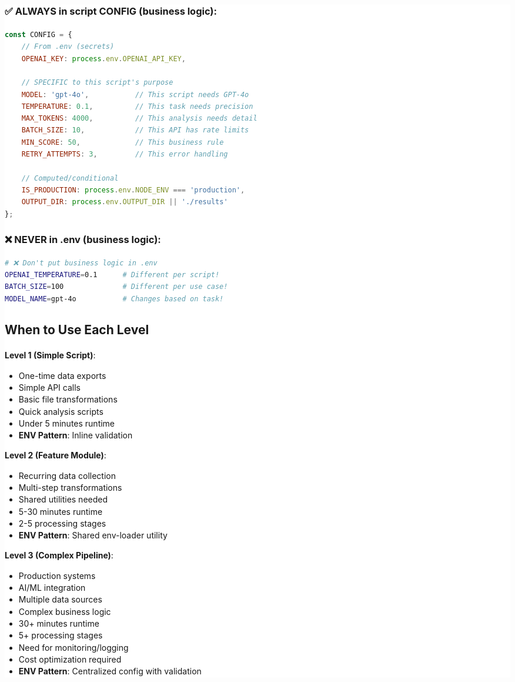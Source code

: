 ### ✅ ALWAYS in script CONFIG (business logic):
```javascript
const CONFIG = {
    // From .env (secrets)
    OPENAI_KEY: process.env.OPENAI_API_KEY,

    // SPECIFIC to this script's purpose
    MODEL: 'gpt-4o',           // This script needs GPT-4o
    TEMPERATURE: 0.1,          // This task needs precision
    MAX_TOKENS: 4000,          // This analysis needs detail
    BATCH_SIZE: 10,            // This API has rate limits
    MIN_SCORE: 50,             // This business rule
    RETRY_ATTEMPTS: 3,         // This error handling

    // Computed/conditional
    IS_PRODUCTION: process.env.NODE_ENV === 'production',
    OUTPUT_DIR: process.env.OUTPUT_DIR || './results'
};
```

### ❌ NEVER in .env (business logic):
```bash
# ❌ Don't put business logic in .env
OPENAI_TEMPERATURE=0.1      # Different per script!
BATCH_SIZE=100              # Different per use case!
MODEL_NAME=gpt-4o           # Changes based on task!
```

## When to Use Each Level

**Level 1 (Simple Script)**:
- One-time data exports
- Simple API calls
- Basic file transformations
- Quick analysis scripts
- Under 5 minutes runtime
- **ENV Pattern**: Inline validation

**Level 2 (Feature Module)**:
- Recurring data collection
- Multi-step transformations
- Shared utilities needed
- 5-30 minutes runtime
- 2-5 processing stages
- **ENV Pattern**: Shared env-loader utility

**Level 3 (Complex Pipeline)**:
- Production systems
- AI/ML integration
- Multiple data sources
- Complex business logic
- 30+ minutes runtime
- 5+ processing stages
- Need for monitoring/logging
- Cost optimization required
- **ENV Pattern**: Centralized config with validation

